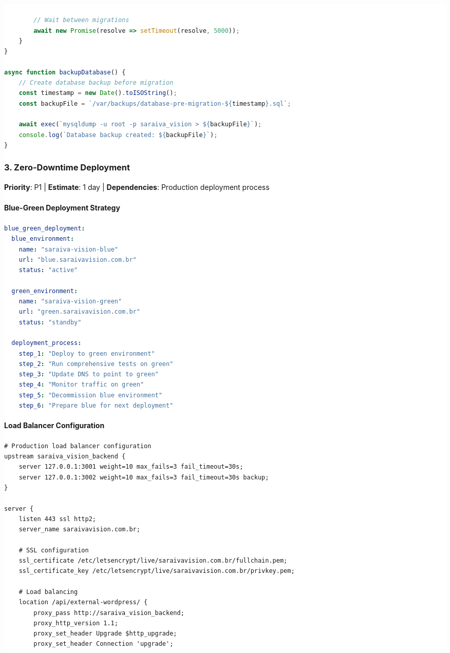 ```javascript

        // Wait between migrations
        await new Promise(resolve => setTimeout(resolve, 5000));
    }
}

async function backupDatabase() {
    // Create database backup before migration
    const timestamp = new Date().toISOString();
    const backupFile = `/var/backups/database-pre-migration-${timestamp}.sql`;

    await exec(`mysqldump -u root -p saraiva_vision > ${backupFile}`);
    console.log(`Database backup created: ${backupFile}`);
}
```

### 3. Zero-Downtime Deployment
**Priority**: P1 | **Estimate**: 1 day | **Dependencies**: Production deployment process

#### Blue-Green Deployment Strategy
```yaml
blue_green_deployment:
  blue_environment:
    name: "saraiva-vision-blue"
    url: "blue.saraivavision.com.br"
    status: "active"

  green_environment:
    name: "saraiva-vision-green"
    url: "green.saraivavision.com.br"
    status: "standby"

  deployment_process:
    step_1: "Deploy to green environment"
    step_2: "Run comprehensive tests on green"
    step_3: "Update DNS to point to green"
    step_4: "Monitor traffic on green"
    step_5: "Decommission blue environment"
    step_6: "Prepare blue for next deployment"
```

#### Load Balancer Configuration
```nginx
# Production load balancer configuration
upstream saraiva_vision_backend {
    server 127.0.0.1:3001 weight=10 max_fails=3 fail_timeout=30s;
    server 127.0.0.1:3002 weight=10 max_fails=3 fail_timeout=30s backup;
}

server {
    listen 443 ssl http2;
    server_name saraivavision.com.br;

    # SSL configuration
    ssl_certificate /etc/letsencrypt/live/saraivavision.com.br/fullchain.pem;
    ssl_certificate_key /etc/letsencrypt/live/saraivavision.com.br/privkey.pem;

    # Load balancing
    location /api/external-wordpress/ {
        proxy_pass http://saraiva_vision_backend;
        proxy_http_version 1.1;
        proxy_set_header Upgrade $http_upgrade;
        proxy_set_header Connection 'upgrade';
```